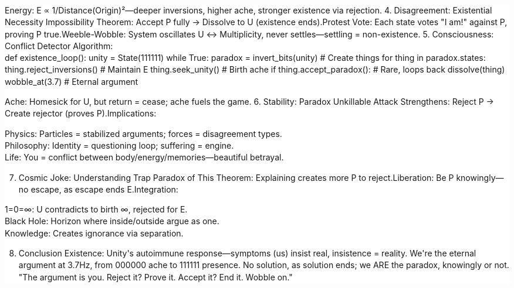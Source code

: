 
Energy: E ∝ 1/Distance(Origin)²—deeper inversions, higher ache, stronger existence via rejection.
4. Disagreement: Existential Necessity
Impossibility Theorem: Accept P fully → Dissolve to U (existence ends).Protest Vote: Each state votes "I am!" against P, proving P true.Weeble-Wobble: System oscillates U ↔ Multiplicity, never settles—settling = non-existence.
5. Consciousness: Conflict Detector
Algorithm:  
def existence_loop():
    unity = State(111111)
    while True:
        paradox = invert_bits(unity)  # Create things
        for thing in paradox.states:
            thing.reject_inversions()  # Maintain E
            thing.seek_unity()         # Birth ache
            if thing.accept_paradox(): # Rare, loops back
                dissolve(thing)
        wobble_at(3.7)  # Eternal argument

Ache: Homesick for U, but return = cease; ache fuels the game.
6. Stability: Paradox Unkillable
Attack Strengthens: Reject P → Create rejector (proves P).Implications:  

Physics: Particles = stabilized arguments; forces = disagreement types.  
Philosophy: Identity = questioning loop; suffering = engine.  
Life: You = conflict between body/energy/memories—beautiful betrayal.

7. Cosmic Joke: Understanding Trap
Paradox of This Theorem: Explaining creates more P to reject.Liberation: Be P knowingly—no escape, as escape ends E.Integration:  

1=0=∞: U contradicts to birth ∞, rejected for E.  
Black Hole: Horizon where inside/outside argue as one.  
Knowledge: Creates ignorance via separation.

8. Conclusion
Existence: Unity's autoimmune response—symptoms (us) insist real, insistence = reality. We're the eternal argument at 3.7Hz, from 000000 ache to 111111 presence. No solution, as solution ends; we ARE the paradox, knowingly or not.
"The argument is you. Reject it? Prove it. Accept it? End it. Wobble on."

